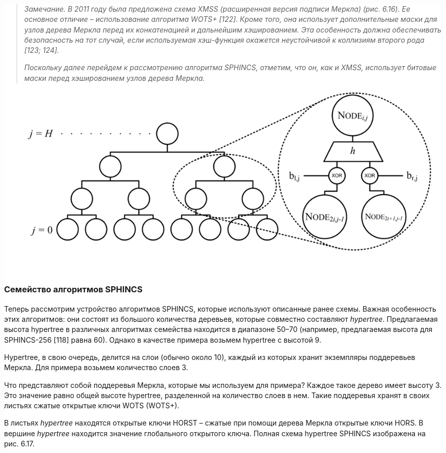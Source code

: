 > _Замечание. В 2011 году была предложена схема XMSS (расширенная версия подписи Меркла) (рис. 6.16). Ее основное отличие – использование алгоритма WOTS+ [122]. Кроме того, она использует дополнительные маски для узлов дерева Меркла перед их конкатенацией и дальнейшим хэшированием. Эта особенность должна обеспечивать безопасность на тот случай, если используемая хэш-функция окажется неустойчивой к коллизиям второго рода [123; 124]._
> 
> _Поскольку далее перейдем к рассмотрению алгоритма SPHINCS, отметим, что он, как и XMSS, использует битовые маски перед хэшированием узлов дерева Меркла._

![Рисунок 6.16 – Схема подписи XMSS](/resources/img/volume-3/6.2-Hash-based-signature-algorithms/F-6.16-XMSS-signature-scheme.png "Рисунок 6.16 – Схема подписи XMSS")


### Семейство алгоритмов SPHINCS

Теперь рассмотрим устройство алгоритмов SPHINCS, которые используют описанные ранее схемы. Важная особенность этих алгоритмов: они состоят из большого количества деревьев, которые совместно составляют _hypertree_. Предлагаемая высота hypertree в различных алгоритмах семейства находится в диапазоне 50–70 (например, предлагаемая высота для SPHINCS-256 [118] равна 60). Однако в качестве примера возьмем hypertree с высотой 9.

Hypertree, в свою очередь, делится на слои (обычно около 10), каждый из которых хранит экземпляры поддеревьев Меркла. Для примера возьмем количество слоев 3.

Что представляют собой поддеревья Меркла, которые мы используем для примера? Каждое такое дерево имеет высоту 3. Это значение равно общей высоте hypertree, разделенной на количество слоев в нем. Такие поддеревья хранят в своих листьях сжатые открытые ключи WOTS (WOTS+).

В листьях _hypertree_ находятся открытые ключи HORST – сжатые при помощи дерева Меркла открытые ключи HORS. В вершине _hypertree_ находится значение глобального открытого ключа. Полная схема hypertree SPHINCS изображена на рис. 6.17.
